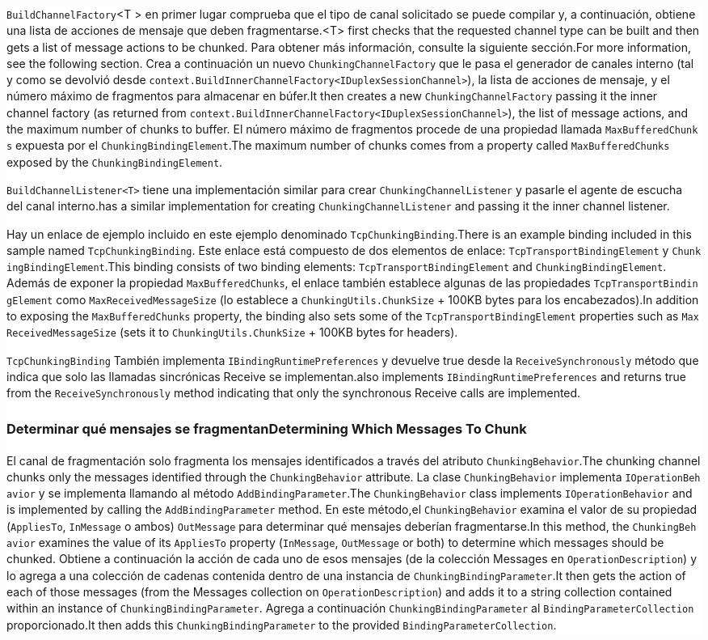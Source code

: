  `BuildChannelFactory`<span data-ttu-id="deabc-220">\<T > en primer lugar comprueba que el tipo de canal solicitado se puede compilar y, a continuación, obtiene una lista de acciones de mensaje que deben fragmentarse.</span><span class="sxs-lookup"><span data-stu-id="deabc-220">\<T> first checks that the requested channel type can be built and then gets a list of message actions to be chunked.</span></span> <span data-ttu-id="deabc-221">Para obtener más información, consulte la siguiente sección.</span><span class="sxs-lookup"><span data-stu-id="deabc-221">For more information, see the following section.</span></span> <span data-ttu-id="deabc-222">Crea a continuación un nuevo `ChunkingChannelFactory` que le pasa el generador de canales interno (tal y como se devolvió desde `context.BuildInnerChannelFactory<IDuplexSessionChannel>`), la lista de acciones de mensaje, y el número máximo de fragmentos para almacenar en búfer.</span><span class="sxs-lookup"><span data-stu-id="deabc-222">It then creates a new `ChunkingChannelFactory` passing it the inner channel factory (as returned from `context.BuildInnerChannelFactory<IDuplexSessionChannel>`), the list of message actions, and the maximum number of chunks to buffer.</span></span> <span data-ttu-id="deabc-223">El número máximo de fragmentos procede de una propiedad llamada `MaxBufferedChunks` expuesta por el `ChunkingBindingElement`.</span><span class="sxs-lookup"><span data-stu-id="deabc-223">The maximum number of chunks comes from a property called `MaxBufferedChunks` exposed by the `ChunkingBindingElement`.</span></span>  
  
 `BuildChannelListener<T>` <span data-ttu-id="deabc-224">tiene una implementación similar para crear `ChunkingChannelListener` y pasarle el agente de escucha del canal interno.</span><span class="sxs-lookup"><span data-stu-id="deabc-224">has a similar implementation for creating `ChunkingChannelListener` and passing it the inner channel listener.</span></span>  
  
 <span data-ttu-id="deabc-225">Hay un enlace de ejemplo incluido en este ejemplo denominado `TcpChunkingBinding`.</span><span class="sxs-lookup"><span data-stu-id="deabc-225">There is an example binding included in this sample named `TcpChunkingBinding`.</span></span> <span data-ttu-id="deabc-226">Este enlace está compuesto de dos elementos de enlace: `TcpTransportBindingElement` y `ChunkingBindingElement`.</span><span class="sxs-lookup"><span data-stu-id="deabc-226">This binding consists of two binding elements: `TcpTransportBindingElement` and `ChunkingBindingElement`.</span></span> <span data-ttu-id="deabc-227">Además de exponer la propiedad `MaxBufferedChunks`, el enlace también establece algunas de las propiedades `TcpTransportBindingElement` como `MaxReceivedMessageSize` (lo establece a `ChunkingUtils.ChunkSize` + 100KB bytes para los encabezados).</span><span class="sxs-lookup"><span data-stu-id="deabc-227">In addition to exposing the `MaxBufferedChunks` property, the binding also sets some of the `TcpTransportBindingElement` properties such as `MaxReceivedMessageSize` (sets it to `ChunkingUtils.ChunkSize` + 100KB bytes for headers).</span></span>  
  
 `TcpChunkingBinding` <span data-ttu-id="deabc-228">También implementa `IBindingRuntimePreferences` y devuelve true desde la `ReceiveSynchronously` método que indica que solo las llamadas sincrónicas Receive se implementan.</span><span class="sxs-lookup"><span data-stu-id="deabc-228">also implements `IBindingRuntimePreferences` and returns true from the `ReceiveSynchronously` method indicating that only the synchronous Receive calls are implemented.</span></span>  
  
### <a name="determining-which-messages-to-chunk"></a><span data-ttu-id="deabc-229">Determinar qué mensajes se fragmentan</span><span class="sxs-lookup"><span data-stu-id="deabc-229">Determining Which Messages To Chunk</span></span>  
 <span data-ttu-id="deabc-230">El canal de fragmentación solo fragmenta los mensajes identificados a través del atributo `ChunkingBehavior`.</span><span class="sxs-lookup"><span data-stu-id="deabc-230">The chunking channel chunks only the messages identified through the `ChunkingBehavior` attribute.</span></span> <span data-ttu-id="deabc-231">La clase `ChunkingBehavior` implementa `IOperationBehavior` y se implementa llamando al método `AddBindingParameter`.</span><span class="sxs-lookup"><span data-stu-id="deabc-231">The `ChunkingBehavior` class implements `IOperationBehavior` and is implemented by calling the `AddBindingParameter` method.</span></span> <span data-ttu-id="deabc-232">En este método,el `ChunkingBehavior` examina el valor de su propiedad (`AppliesTo`, `InMessage` o ambos) `OutMessage` para determinar qué mensajes deberían fragmentarse.</span><span class="sxs-lookup"><span data-stu-id="deabc-232">In this method, the `ChunkingBehavior` examines the value of its `AppliesTo` property (`InMessage`, `OutMessage` or both) to determine which messages should be chunked.</span></span> <span data-ttu-id="deabc-233">Obtiene a continuación la acción de cada uno de esos mensajes (de la colección Messages en `OperationDescription`) y lo agrega a una colección de cadenas contenida dentro de una instancia de `ChunkingBindingParameter`.</span><span class="sxs-lookup"><span data-stu-id="deabc-233">It then gets the action of each of those messages (from the Messages collection on `OperationDescription`) and adds it to a string collection contained within an instance of `ChunkingBindingParameter`.</span></span> <span data-ttu-id="deabc-234">Agrega a continuación `ChunkingBindingParameter` al `BindingParameterCollection`proporcionado.</span><span class="sxs-lookup"><span data-stu-id="deabc-234">It then adds this `ChunkingBindingParameter` to the provided `BindingParameterCollection`.</span></span>  